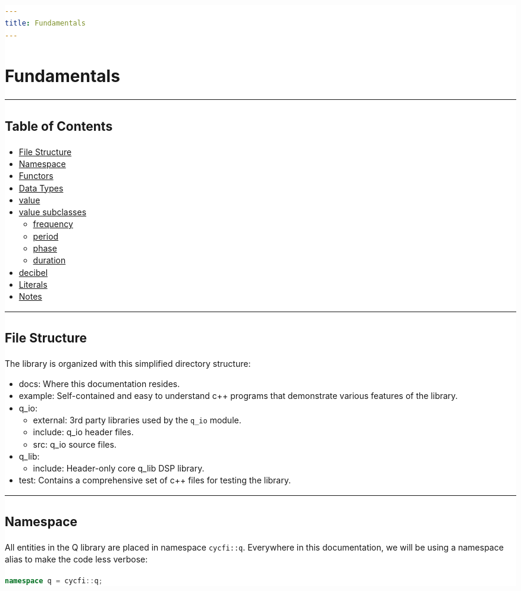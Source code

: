 ```yaml
---
title: Fundamentals
---
```


# Fundamentals

-------------------------------------------------------------------------------

## Table of Contents
* [File Structure](#file-structure)
* [Namespace](#namespace)
* [Functors](#functors)
* [Data Types](#data-types)
* [value](#value)
* [value subclasses](#value-types)
    * [frequency](#frequency)
    * [period](#period)
    * [phase](#phase)
    * [duration](#duration)
* [decibel](#decibel)
* [Literals](#literals)
* [Notes](#notes)

-------------------------------------------------------------------------------
## File Structure

The library is organized with this simplified directory structure:

* docs: Where this documentation resides.
* example: Self-contained and easy to understand c++ programs that
   demonstrate various features of the library.
* q_io:
   * external: 3rd party libraries used by the `q_io` module.
   * include: q_io header files.
   * src: q_io source files.
* q_lib:
   * include: Header-only core q_lib DSP library.
* test: Contains a comprehensive set of c++ files for testing the library.

-------------------------------------------------------------------------------
## Namespace

All entities in the Q library are placed in namespace `cycfi::q`. Everywhere
in this documentation, we will be using a namespace alias to make the code
less verbose:

```c++
namespace q = cycfi::q;
```
